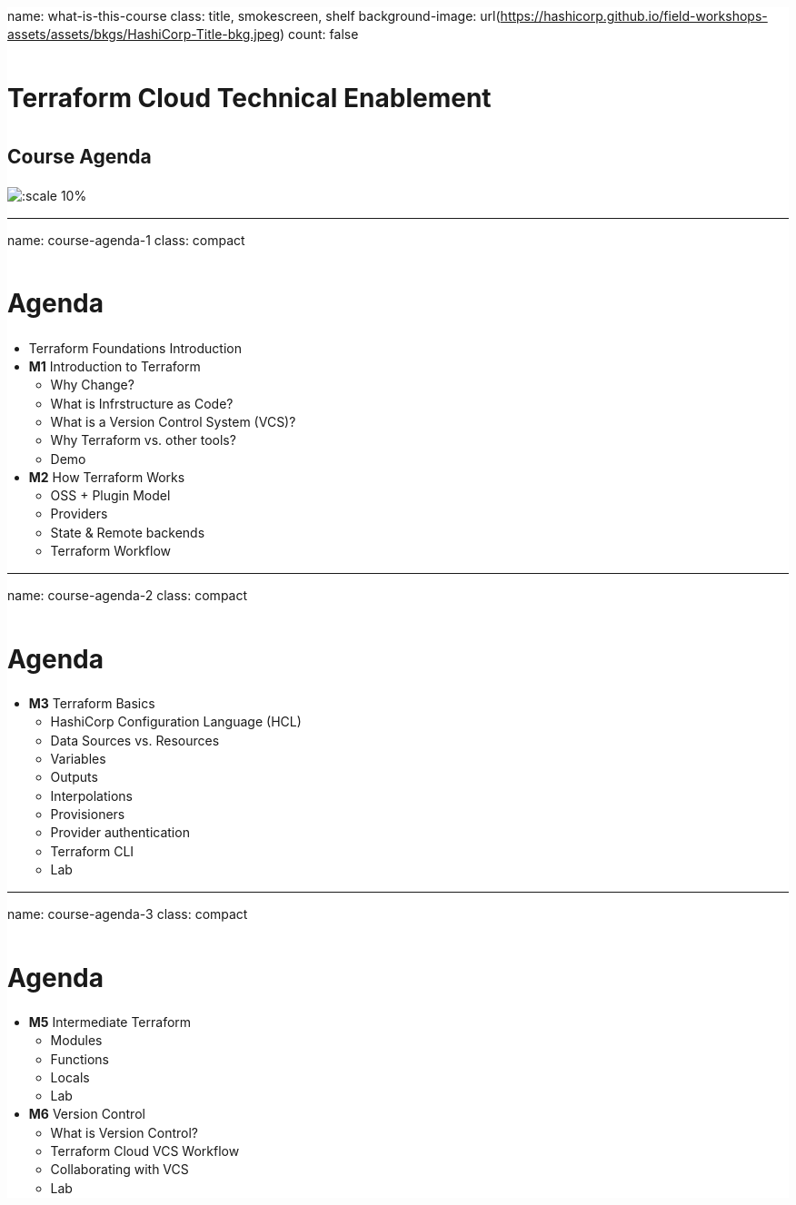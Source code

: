 name: what-is-this-course
class: title, smokescreen, shelf
background-image: url(https://hashicorp.github.io/field-workshops-assets/assets/bkgs/HashiCorp-Title-bkg.jpeg)
count: false

# Terraform Cloud Technical Enablement
## Course Agenda

![:scale 10%](https://hashicorp.github.io/field-workshops-assets/assets/logos/logo_terraform.png)

---
name: course-agenda-1
class: compact
# Agenda

- Terraform Foundations Introduction
- **M1** Introduction to Terraform
  * Why Change?
  * What is Infrstructure as Code?
  * What is a Version Control System (VCS)?
  * Why Terraform vs. other tools?
  * Demo
- **M2** How Terraform Works
  * OSS + Plugin Model
  * Providers
  * State & Remote backends
  * Terraform Workflow

---
name: course-agenda-2
class: compact
# Agenda
- **M3** Terraform Basics
  * HashiCorp Configuration Language (HCL)
  * Data Sources vs. Resources
  * Variables
  * Outputs
  * Interpolations
  * Provisioners
  * Provider authentication
  * Terraform CLI
  * Lab

---
name: course-agenda-3
class: compact
# Agenda
- **M5** Intermediate Terraform
  * Modules
  * Functions
  * Locals
  * Lab
- **M6** Version Control
  * What is Version Control?
  * Terraform Cloud VCS Workflow
  * Collaborating with VCS
  * Lab